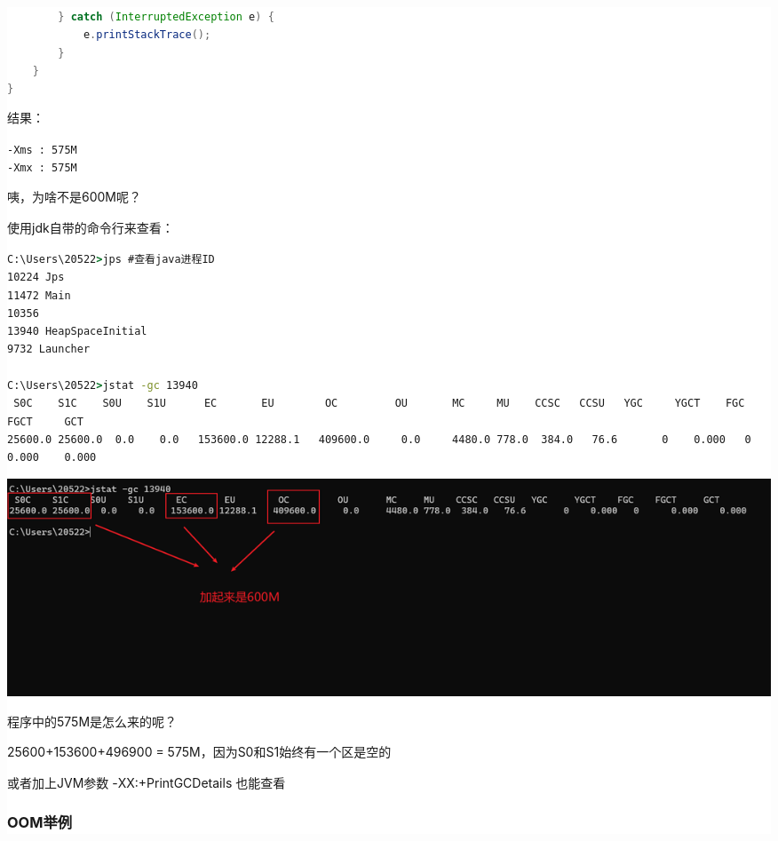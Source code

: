 ```java
        } catch (InterruptedException e) {
            e.printStackTrace();
        }
    }
}
```
结果：

```
-Xms : 575M
-Xmx : 575M
```

咦，为啥不是600M呢？

使用jdk自带的命令行来查看：

```cmd
C:\Users\20522>jps #查看java进程ID
10224 Jps
11472 Main
10356
13940 HeapSpaceInitial
9732 Launcher

C:\Users\20522>jstat -gc 13940
 S0C    S1C    S0U    S1U      EC       EU        OC         OU       MC     MU    CCSC   CCSU   YGC     YGCT    FGC    FGCT     GCT
25600.0 25600.0  0.0    0.0   153600.0 12288.1   409600.0     0.0     4480.0 778.0  384.0   76.6       0    0.000   0      0.000    0.000
```

![image-20220316211515208](img/堆.assets/image-20220316211515208.png)

程序中的575M是怎么来的呢？

25600+153600+496900 = 575M，因为S0和S1始终有一个区是空的

或者加上JVM参数  -XX:+PrintGCDetails 也能查看

### OOM举例
